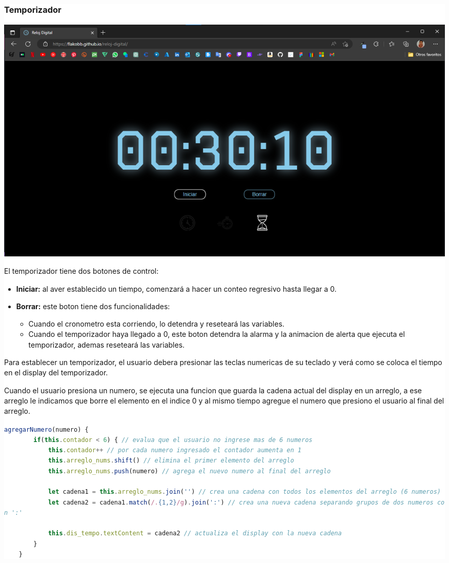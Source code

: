 
### **Temporizador**

![muestra temporizador](./assets/images/cap_tempo.png)

El temporizador tiene dos botones de control:

 - **Iniciar:** al aver establecido un tiempo, comenzará a hacer un conteo regresivo hasta llegar a 0.

 - **Borrar:** este boton tiene dos funcionalidades:
     - Cuando el cronometro esta corriendo, lo detendra y reseteará las variables.
     - Cuando el temporizador haya llegado a 0, este boton detendra la alarma y la animacion de alerta que ejecuta el temporizador, ademas reseteará las variables.

Para establecer un temporizador, el usuario debera presionar las teclas numericas de su teclado y verá como se coloca el tiempo en el display del temporizador.

Cuando el usuario presiona un numero, se ejecuta una funcion que guarda la cadena actual del display en un arreglo, a ese arreglo le indicamos que borre el elemento en el indice 0 y al mismo tiempo agregue el numero que presiono el usuario al final del arreglo.

```JavaScript
agregarNumero(numero) {
        if(this.contador < 6) { // evalua que el usuario no ingrese mas de 6 numeros
            this.contador++ // por cada numero ingresado el contador aumenta en 1
            this.arreglo_nums.shift() // elimina el primer elemento del arreglo
            this.arreglo_nums.push(numero) // agrega el nuevo numero al final del arreglo
    
            let cadena1 = this.arreglo_nums.join('') // crea una cadena con todos los elementos del arreglo (6 numeros)
            let cadena2 = cadena1.match(/.{1,2}/g).join(':') // crea una nueva cadena separando grupos de dos numeros con ':'
    
            this.dis_tempo.textContent = cadena2 // actualiza el display con la nueva cadena
        }
    }
```
